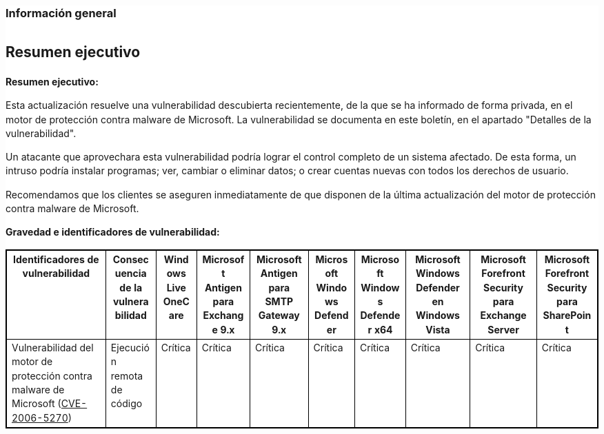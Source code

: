 ### Información general

Resumen ejecutivo
-----------------

<span></span>
**Resumen ejecutivo:**

Esta actualización resuelve una vulnerabilidad descubierta recientemente, de la que se ha informado de forma privada, en el motor de protección contra malware de Microsoft. La vulnerabilidad se documenta en este boletín, en el apartado "Detalles de la vulnerabilidad".

Un atacante que aprovechara esta vulnerabilidad podría lograr el control completo de un sistema afectado. De esta forma, un intruso podría instalar programas; ver, cambiar o eliminar datos; o crear cuentas nuevas con todos los derechos de usuario.

Recomendamos que los clientes se aseguren inmediatamente de que disponen de la última actualización del motor de protección contra malware de Microsoft.

**Gravedad e identificadores de vulnerabilidad:**

 
<table style="border:1px solid black;">
<thead>
<tr class="header">
<th style="border:1px solid black;" >Identificadores de vulnerabilidad</th>
<th style="border:1px solid black;" >Consecuencia de la vulnerabilidad</th>
<th style="border:1px solid black;" >Windows Live OneCare</th>
<th style="border:1px solid black;" >Microsoft Antigen para Exchange 9.x</th>
<th style="border:1px solid black;" >Microsoft Antigen para SMTP Gateway 9.x</th>
<th style="border:1px solid black;" >Microsoft Windows Defender</th>
<th style="border:1px solid black;" >Microsoft Windows Defender x64</th>
<th style="border:1px solid black;" >Microsoft Windows Defender en Windows Vista</th>
<th style="border:1px solid black;" >Microsoft Forefront Security para Exchange Server</th>
<th style="border:1px solid black;" >Microsoft Forefront Security para SharePoint</th>
</tr>
</thead>
<tbody>
<tr class="odd">
<td style="border:1px solid black;">Vulnerabilidad del motor de protección contra malware de Microsoft (<a href="http://www.cve.mitre.org/cgi-bin/cvename.cgi?name=cve-2006-5270">CVE-2006-5270</a>)</td>
<td style="border:1px solid black;">Ejecución remota de código<br />
</td>
<td style="border:1px solid black;">Crítica<br />
</td>
<td style="border:1px solid black;">Crítica<br />
</td>
<td style="border:1px solid black;">Crítica</td>
<td style="border:1px solid black;">Crítica</td>
<td style="border:1px solid black;">Crítica<br />
</td>
<td style="border:1px solid black;">Crítica</td>
<td style="border:1px solid black;">Crítica</td>
<td style="border:1px solid black;">Crítica</td>
</tr>
</tbody>
</table>
  